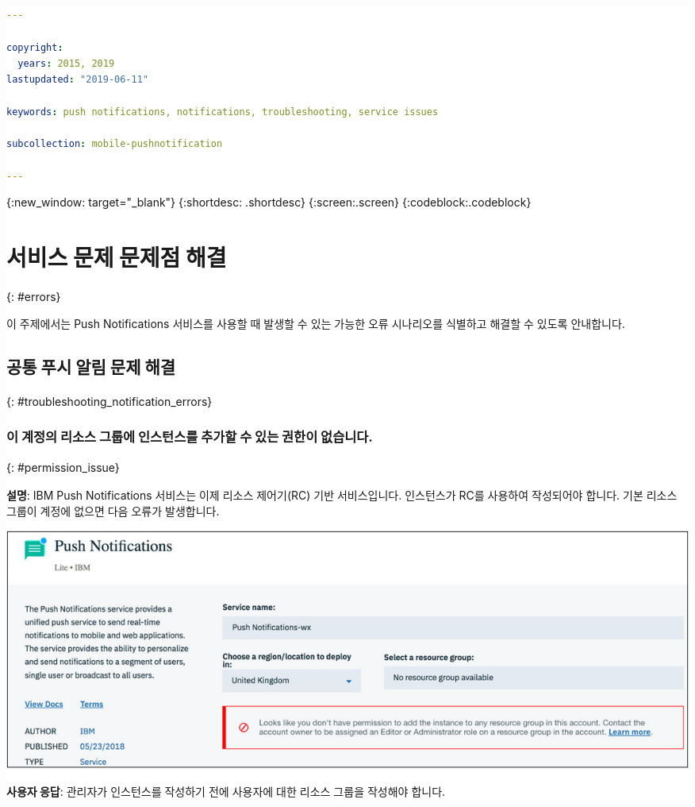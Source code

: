 ```yaml
---

copyright:
  years: 2015, 2019
lastupdated: "2019-06-11"

keywords: push notifications, notifications, troubleshooting, service issues

subcollection: mobile-pushnotification

---
```


{:new_window: target="_blank"}
{:shortdesc: .shortdesc}
{:screen:.screen}
{:codeblock:.codeblock}

# 서비스 문제 문제점 해결
{: #errors}

이 주제에서는 Push Notifications 서비스를 사용할 때 발생할 수 있는 가능한 오류 시나리오를 식별하고 해결할 수 있도록 안내합니다.

## 공통 푸시 알림 문제 해결
{: #troubleshooting_notification_errors}

### 이 계정의 리소스 그룹에 인스턴스를 추가할 수 있는 권한이 없습니다.
{: #permission_issue}

**설명**:  IBM Push Notifications 서비스는 이제 리소스 제어기(RC) 기반 서비스입니다. 인스턴스가 RC를 사용하여 작성되어야 합니다. 기본 리소스 그룹이 계정에 없으면 다음 오류가 발생합니다.

![권한 문제](images/RC_error.png "권한 오류를 표시하는 스크린샷")

**사용자 응답**: 관리자가 인스턴스를 작성하기 전에 사용자에 대한 리소스 그룹을 작성해야 합니다.
